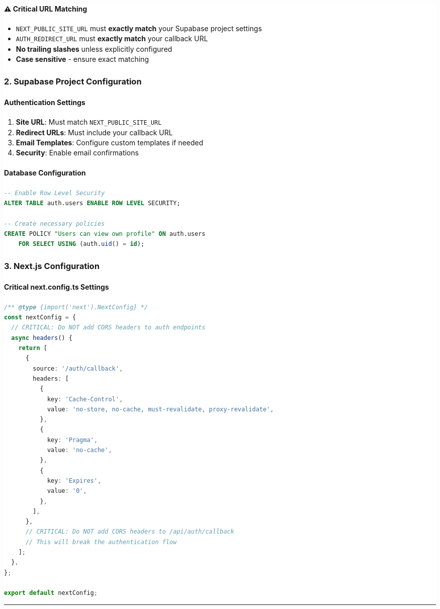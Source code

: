 #### ⚠️ Critical URL Matching
- `NEXT_PUBLIC_SITE_URL` must **exactly match** your Supabase project settings
- `AUTH_REDIRECT_URL` must **exactly match** your callback URL
- **No trailing slashes** unless explicitly configured
- **Case sensitive** - ensure exact matching

### 2. Supabase Project Configuration

#### Authentication Settings
1. **Site URL**: Must match `NEXT_PUBLIC_SITE_URL`
2. **Redirect URLs**: Must include your callback URL
3. **Email Templates**: Configure custom templates if needed
4. **Security**: Enable email confirmations

#### Database Configuration
```sql
-- Enable Row Level Security
ALTER TABLE auth.users ENABLE ROW LEVEL SECURITY;

-- Create necessary policies
CREATE POLICY "Users can view own profile" ON auth.users
    FOR SELECT USING (auth.uid() = id);
```

### 3. Next.js Configuration

#### Critical next.config.ts Settings
```typescript
/** @type {import('next').NextConfig} */
const nextConfig = {
  // CRITICAL: Do NOT add CORS headers to auth endpoints
  async headers() {
    return [
      {
        source: '/auth/callback',
        headers: [
          {
            key: 'Cache-Control',
            value: 'no-store, no-cache, must-revalidate, proxy-revalidate',
          },
          {
            key: 'Pragma',
            value: 'no-cache',
          },
          {
            key: 'Expires',
            value: '0',
          },
        ],
      },
      // CRITICAL: Do NOT add CORS headers to /api/auth/callback
      // This will break the authentication flow
    ];
  },
};

export default nextConfig;
```

---